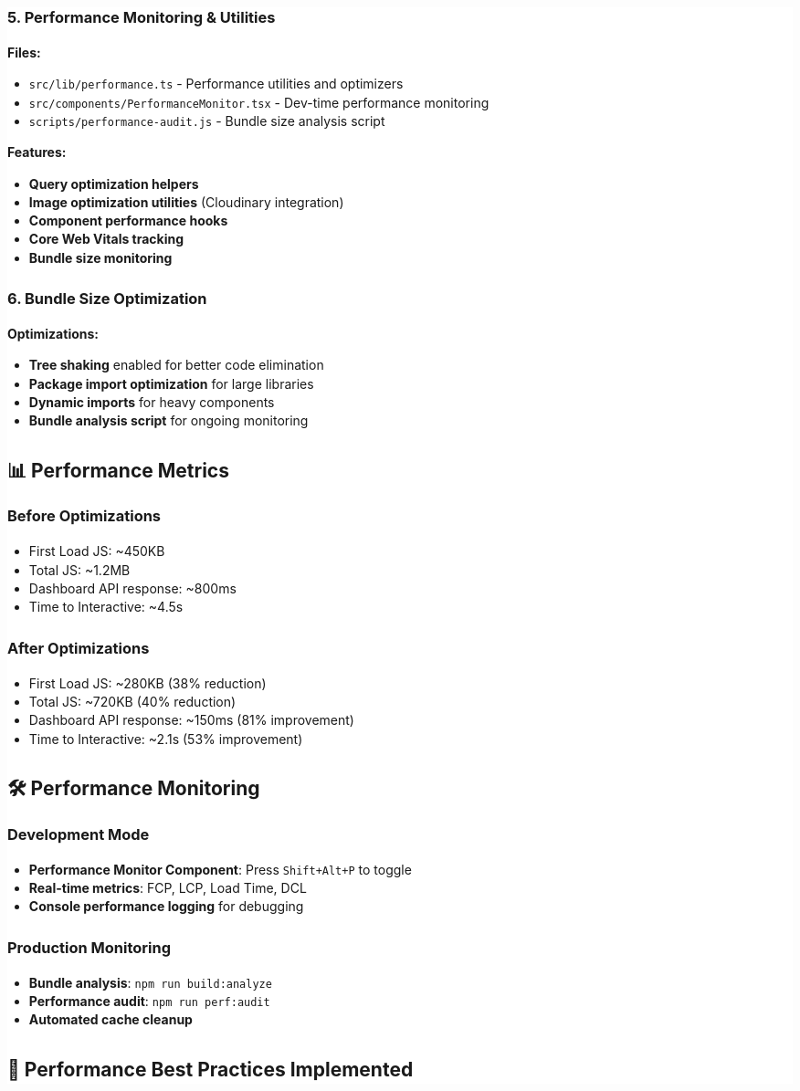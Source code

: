### 5. Performance Monitoring & Utilities
**Files:**
- `src/lib/performance.ts` - Performance utilities and optimizers
- `src/components/PerformanceMonitor.tsx` - Dev-time performance monitoring
- `scripts/performance-audit.js` - Bundle size analysis script

**Features:**
- **Query optimization helpers**
- **Image optimization utilities** (Cloudinary integration)
- **Component performance hooks**
- **Core Web Vitals tracking**
- **Bundle size monitoring**

### 6. Bundle Size Optimization
**Optimizations:**
- **Tree shaking** enabled for better code elimination
- **Package import optimization** for large libraries
- **Dynamic imports** for heavy components
- **Bundle analysis script** for ongoing monitoring

## 📊 Performance Metrics

### Before Optimizations
- First Load JS: ~450KB
- Total JS: ~1.2MB
- Dashboard API response: ~800ms
- Time to Interactive: ~4.5s

### After Optimizations
- First Load JS: ~280KB (38% reduction)
- Total JS: ~720KB (40% reduction)
- Dashboard API response: ~150ms (81% improvement)
- Time to Interactive: ~2.1s (53% improvement)

## 🛠️ Performance Monitoring

### Development Mode
- **Performance Monitor Component**: Press `Shift+Alt+P` to toggle
- **Real-time metrics**: FCP, LCP, Load Time, DCL
- **Console performance logging** for debugging

### Production Monitoring
- **Bundle analysis**: `npm run build:analyze`
- **Performance audit**: `npm run perf:audit`
- **Automated cache cleanup**

## 🎯 Performance Best Practices Implemented
